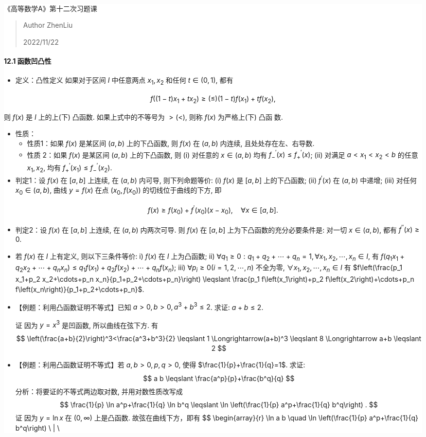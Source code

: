 《高等数学A》第十二次习题课

> Author ZhenLiu
>
> 2022/11/22



#### 12.1 函数凹凸性

- 定义：凸性定义
  如果对于区间 $I$ 中任意两点 $x_1, x_2$ 和任何 $t \in(0,1)$, 都有

$$
f\left((1-t) x_1+t x_2\right) \geq(\leq)(1-t) f\left(x_1\right)+t f\left(x_2\right),
$$

则 $f(x)$ 是 $I$ 上的上(下) 凸函数. 如果上式中的不等号为 $>(<)$, 则称 $f(x)$ 为严格上(下) 凸函 数.

- 性质：
  - 性质1：如果 $f(x)$ 是某区间 $(a, b)$ 上的下凸函数, 则 $f(x)$ 在 $(a, b)$ 内连续, 且处处存在左、右导数.
  - 性质 2：如果 $f(x)$ 是某区间 $(a, b)$ 上的下凸函数, 则
    (i) 对任意的 $x \in(a, b)$ 均有 $f_{-}^{\prime}(x) \leq f_{+}^{\prime}(x)$;
    (ii) 对满足 $a<x_1<x_2<b$ 的任意 $x_1, x_2$, 均有 $f_{+}^{\prime}\left(x_1\right) \leq f_{-}^{\prime}\left(x_2\right)$.
- 判定1：设 $f(x)$ 在 $[a, b]$ 上连续, 在 $(a, b)$ 内可导, 则下列命题等价:
  (i) $f(x)$ 是 $[a, b]$ 上的下凸函数;
  (ii) $f^{\prime}(x)$ 在 $(a, b)$ 中递增;
  (iii) 对任何 $x_0 \in(a, b)$, 曲线 $y=f(x)$ 在点 $\left(x_0, f\left(x_0\right)\right)$ 的切线位于曲线的下方, 即

$$
f(x) \geq f\left(x_0\right)+f^{\prime}\left(x_0\right)\left(x-x_0\right), \quad \forall x \in[a, b] .
$$

- 判定2：设 $f(x)$ 在 $[a, b]$ 上连续, 在 $(a, b)$ 内两次可导. 则 $f(x)$ 在 $[a, b]$ 上为下凸函数的充分必要条件是: 对一切 $x \in(a, b)$, 都有 $f^{\prime \prime}(x) \geq 0$.

- 若 $f(x)$ 在 $I$ 上有定义, 则以下三条件等价:
  i) $f(x)$ 在 $I$ 上为凸函数;
  ii) $\forall q_1 \geqslant 0: q_1+q_2+\cdots+q_n=1, \forall x_1, x_2, \cdots, x_n \in I$, 有 $f\left(q_1 x_1+q_2 x_2+\cdots+q_n x_n\right) \leqslant q_1 f\left(x_1\right)+q_2 f\left(x_2\right)+\cdots+q_n f\left(x_n\right)$;
  iii) $\forall p_i \geqslant 0(i=1,2, \cdots, n)$ 不全为零, $\forall x_1, x_2, \cdots, x_n \in I$ 有 $f\left(\frac{p_1 x_1+p_2 x_2+\cdots+p_n x_n}{p_1+p_2+\cdots+p_n}\right) \leqslant \frac{p_1 f\left(x_1\right)+p_2 f\left(x_2\right)+\cdots+p_n f\left(x_n\right)}{p_1+p_2+\cdots+p_n}$.

- 【例题：利用凸函数证明不等式】已知 $a>0, b>0, a^3+b^3 \leqslant 2$. 求证: $a+b \leqslant 2$. 

  证 因为 $y=x^3$ 是凹函数, 所以曲线在弦下方. 有
  $$
  \left(\frac{a+b}{2}\right)^3<\frac{a^3+b^3}{2} \leqslant 1 \Longrightarrow(a+b)^3 \leqslant 8 \Longrightarrow a+b \leqslant 2
  $$

- 【例题：利用凸函数证明不等式】若 $a, b>0, p, q>0$, 使得 $\frac{1}{p}+\frac{1}{q}=1$. 求证:
  $$
  a b \leqslant \frac{a^p}{p}+\frac{b^q}{q}
  $$
  分析：将要证的不等式两边取对数, 并用对数性质改写成
  $$
  \frac{1}{p} \ln a^p+\frac{1}{q} \ln b^q \leqslant \ln \left(\frac{1}{p} a^p+\frac{1}{q} b^q\right) .
  $$
  证 因为 $y=\ln x$ 在 $(0, \infty)$ 上是凸函数. 故弦在曲线下方，即有
  $$
  \begin{array}{r}
  \ln a b \quad \ln \left(\frac{1}{p} a^p+\frac{1}{q} b^q\right) \\
  \| \\